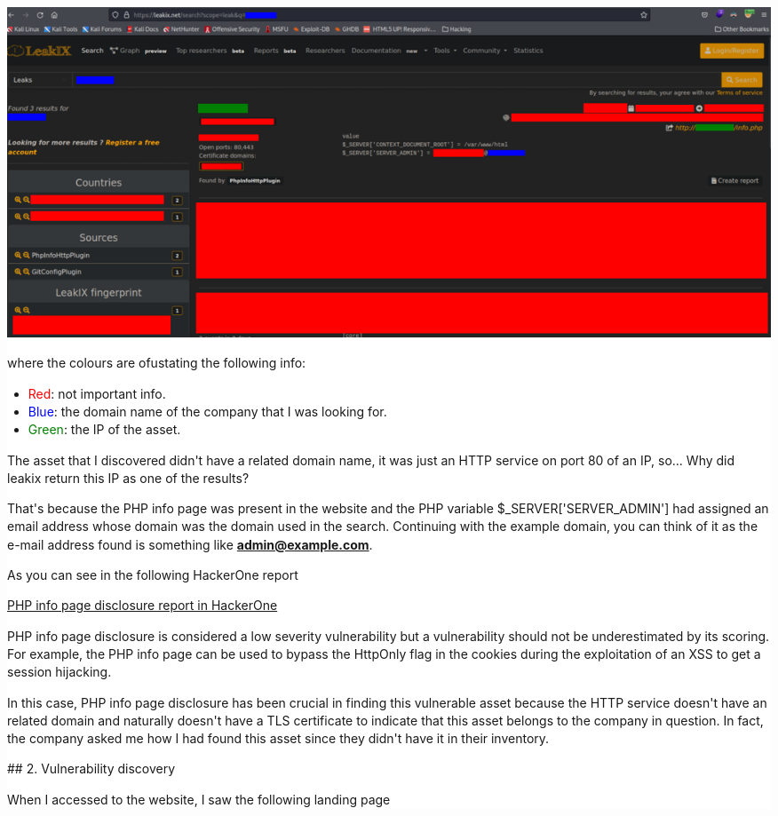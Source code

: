 ![](/assets/images/2022-10-17-sql-injection-in-a-login-form/leakix-results.png)

where the colours are ofustating the following info:

- <span style="color:red">Red</span>: not important info.
- <span style="color:blue">Blue</span>: the domain name of the company that I was looking for.
- <span style="color:green">Green</span>: the IP of the asset.

The asset that I discovered didn't have a related domain name, it was just an HTTP service on port 80 of an IP, so... Why did leakix return this IP as one of the results?

That's because the PHP info page was present in the website and the PHP variable $_SERVER['SERVER_ADMIN'] had assigned an email address whose domain was the domain used in the search. Continuing with the example domain, you can think of it as the e-mail address found is something like **admin@example.com**.

As you can see in the following HackerOne report

[PHP info page disclosure report in HackerOne](https://hackerone.com/reports/1118898)

PHP info page disclosure is considered a low severity vulnerability but a vulnerability should not be underestimated by its scoring. For example, the PHP info page can be used to bypass the HttpOnly flag in the cookies during the exploitation of an XSS to get a session hijacking. 

In this case, PHP info page disclosure has been crucial in finding this vulnerable asset because the HTTP service doesn't have an related domain and naturally doesn't have a TLS certificate to indicate that this asset belongs to the company in question. In fact, the company asked me how I had found this asset since they didn't have it in their inventory.

<div id='section-id-2'/>
## 2. Vulnerability discovery

When I accessed to the website, I saw the following landing page

